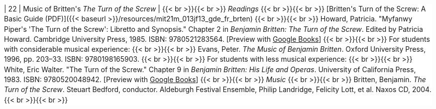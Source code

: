 | 22 | Music of Britten's _The Turn of the Screw_ |  {{< br >}}{{< br >}} _Readings_ {{< br >}}{{< br >}} [Britten's Turn of the Screw: A Basic Guide (PDF)]({{< baseurl >}}/resources/mit21m_013jf13_gde_fr_brten) {{< br >}}{{< br >}} Howard, Patricia. "Myfanwy Piper's 'The Turn of the Screw': Libretto and Synopsis." Chapter 2 in _Benjamin Britten: The Turn of the Screw_. Edited by Patricia Howard. Cambridge University Press, 1985. ISBN: 9780521283564. \[Preview with [Google Books](http://books.google.com/books?id=PzU_IX5ICvkC&pg=PAfrontcover)\] {{< br >}}{{< br >}} For students with considerable musical experience: {{< br >}}{{< br >}} Evans, Peter. _The Music of Benjamin Britten_. Oxford University Press, 1996, pp. 203–33. ISBN: 9780198165903. {{< br >}}{{< br >}} For students with less musical experience: {{< br >}}{{< br >}} White, Eric Walter. "The Turn of the Screw." Chapter 9 in _Benjamin Britten: His Life and Operas_. University of California Press, 1983. ISBN: 9780520048942. \[Preview with [Google Books](http://books.google.com/books?id=WUPPVlD7UnwC&pg=PA202=onepage)\] {{< br >}}{{< br >}} _Music_ {{< br >}}{{< br >}} Britten, Benjamin. _The Turn of the Screw_. Steuart Bedford, conductor. Aldeburgh Festival Ensemble, Philip Landridge, Felicity Lott, et al. Naxos CD, 2004. {{< br >}}{{< br >}}